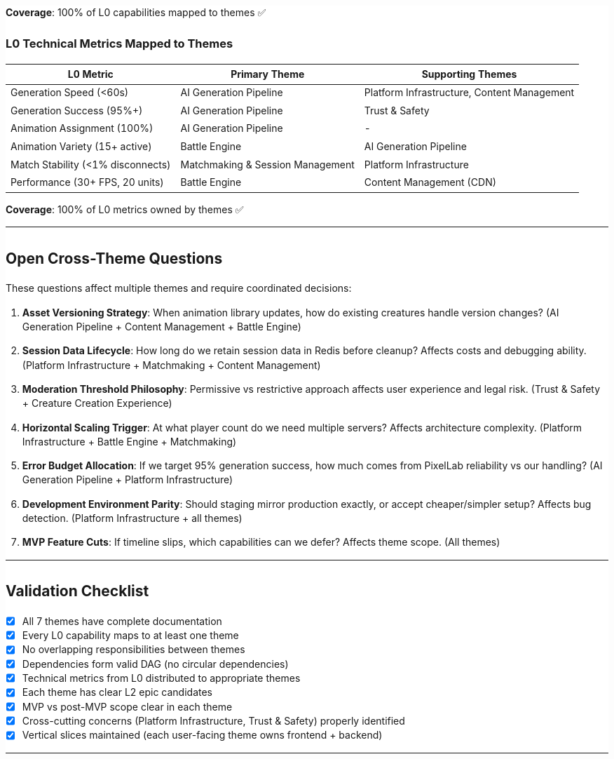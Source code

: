 **Coverage**: 100% of L0 capabilities mapped to themes ✅

### L0 Technical Metrics Mapped to Themes

| L0 Metric | Primary Theme | Supporting Themes |
|-----------|--------------|-------------------|
| Generation Speed (<60s) | AI Generation Pipeline | Platform Infrastructure, Content Management |
| Generation Success (95%+) | AI Generation Pipeline | Trust & Safety |
| Animation Assignment (100%) | AI Generation Pipeline | - |
| Animation Variety (15+ active) | Battle Engine | AI Generation Pipeline |
| Match Stability (<1% disconnects) | Matchmaking & Session Management | Platform Infrastructure |
| Performance (30+ FPS, 20 units) | Battle Engine | Content Management (CDN) |

**Coverage**: 100% of L0 metrics owned by themes ✅

---

## Open Cross-Theme Questions

These questions affect multiple themes and require coordinated decisions:

1. **Asset Versioning Strategy**: When animation library updates, how do existing creatures handle version changes? (AI Generation Pipeline + Content Management + Battle Engine)

2. **Session Data Lifecycle**: How long do we retain session data in Redis before cleanup? Affects costs and debugging ability. (Platform Infrastructure + Matchmaking + Content Management)

3. **Moderation Threshold Philosophy**: Permissive vs restrictive approach affects user experience and legal risk. (Trust & Safety + Creature Creation Experience)

4. **Horizontal Scaling Trigger**: At what player count do we need multiple servers? Affects architecture complexity. (Platform Infrastructure + Battle Engine + Matchmaking)

5. **Error Budget Allocation**: If we target 95% generation success, how much comes from PixelLab reliability vs our handling? (AI Generation Pipeline + Platform Infrastructure)

6. **Development Environment Parity**: Should staging mirror production exactly, or accept cheaper/simpler setup? Affects bug detection. (Platform Infrastructure + all themes)

7. **MVP Feature Cuts**: If timeline slips, which capabilities can we defer? Affects theme scope. (All themes)

---

## Validation Checklist

- [x] All 7 themes have complete documentation
- [x] Every L0 capability maps to at least one theme
- [x] No overlapping responsibilities between themes
- [x] Dependencies form valid DAG (no circular dependencies)
- [x] Technical metrics from L0 distributed to appropriate themes
- [x] Each theme has clear L2 epic candidates
- [x] MVP vs post-MVP scope clear in each theme
- [x] Cross-cutting concerns (Platform Infrastructure, Trust & Safety) properly identified
- [x] Vertical slices maintained (each user-facing theme owns frontend + backend)

---